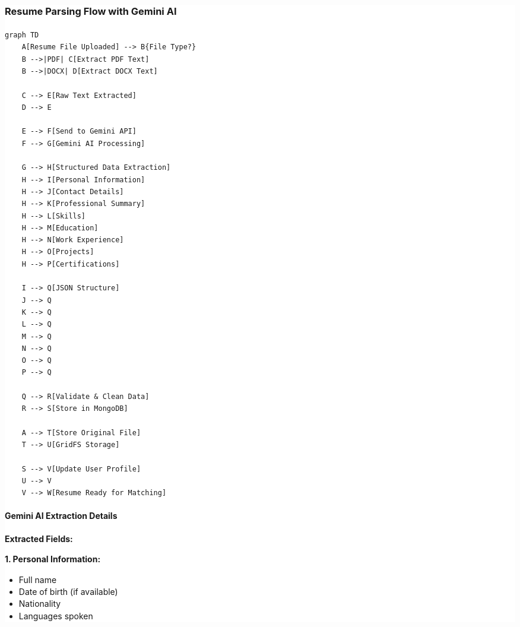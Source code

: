 ### Resume Parsing Flow with Gemini AI

```mermaid
graph TD
    A[Resume File Uploaded] --> B{File Type?}
    B -->|PDF| C[Extract PDF Text]
    B -->|DOCX| D[Extract DOCX Text]
    
    C --> E[Raw Text Extracted]
    D --> E
    
    E --> F[Send to Gemini API]
    F --> G[Gemini AI Processing]
    
    G --> H[Structured Data Extraction]
    H --> I[Personal Information]
    H --> J[Contact Details]
    H --> K[Professional Summary]
    H --> L[Skills]
    H --> M[Education]
    H --> N[Work Experience]
    H --> O[Projects]
    H --> P[Certifications]
    
    I --> Q[JSON Structure]
    J --> Q
    K --> Q
    L --> Q
    M --> Q
    N --> Q
    O --> Q
    P --> Q
    
    Q --> R[Validate & Clean Data]
    R --> S[Store in MongoDB]
    
    A --> T[Store Original File]
    T --> U[GridFS Storage]
    
    S --> V[Update User Profile]
    U --> V
    V --> W[Resume Ready for Matching]
```

#### Gemini AI Extraction Details

**Extracted Fields:**

**1. Personal Information:**
- Full name
- Date of birth (if available)
- Nationality
- Languages spoken
